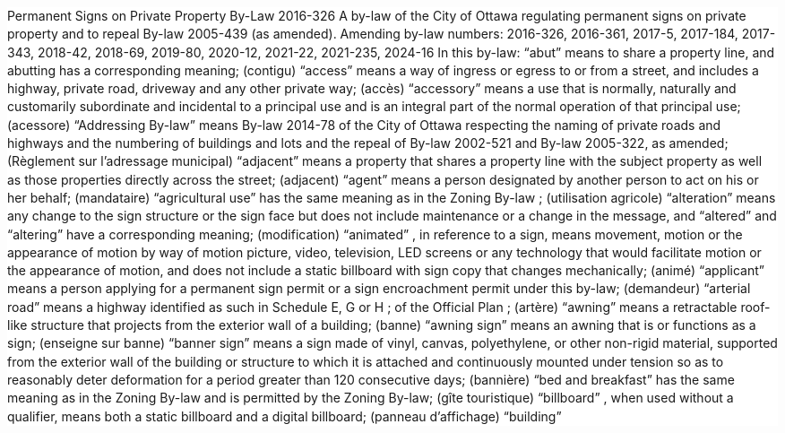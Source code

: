 Permanent Signs on Private Property By-Law 2016-326
A by-law of the City of Ottawa regulating permanent signs on private property and to repeal By-law 2005-439 (as amended).
Amending by-law numbers:
2016-326, 2016-361, 2017-5, 2017-184, 2017-343, 2018-42, 2018-69, 2019-80, 2020-12, 2021-22, 2021-235, 2024-16
In this by-law:
“abut”
means to share a property line, and abutting has a corresponding meaning; (contigu)
“access”
means a way of ingress or egress to or from a street, and includes a highway, private road, driveway and any other private way; (accès)
“accessory”
means a use that is normally, naturally and customarily subordinate and incidental to a principal use and is an integral part of the normal operation of that principal use; (acessore)
“Addressing By-law”
means
By-law 2014-78
of the City of Ottawa respecting the naming of private roads and highways and the numbering of buildings and lots and the repeal of By-law 2002-521 and By-law 2005-322, as amended; (Règlement sur l’adressage municipal)
“adjacent”
means a property that shares a property line with the subject property as well as those properties directly across the street; (adjacent)
“agent”
means a person designated by another person to act on his or her behalf; (mandataire)
“agricultural use”
has the same meaning as in the
Zoning By-law
; (utilisation agricole)
“alteration”
means any change to the sign structure or the sign face but does not include maintenance or a change in the message, and “altered” and “altering” have a corresponding meaning; (modification)
“animated”
, in reference to a sign, means movement, motion or the appearance of motion by way of motion picture, video, television, LED screens or any technology that would facilitate motion or the appearance of motion, and does not include a static billboard with sign copy that changes mechanically; (animé)
“applicant”
means a person applying for a permanent sign permit or a sign encroachment permit under this by-law; (demandeur)
“arterial road”
means a highway identified as such in
Schedule E, G or H
; of the
Official Plan
; (artère)
“awning”
means a retractable roof-like structure that projects from the exterior wall of a building; (banne)
“awning sign”
means an awning that is or functions as a sign; (enseigne sur banne)
“banner sign”
means a sign made of vinyl, canvas, polyethylene, or other non-rigid material, supported from the exterior wall of the building or structure to which it is attached and continuously mounted under tension so as to reasonably deter deformation for a period greater than 120 consecutive days; (bannière)
“bed and breakfast”
has the same meaning as in the Zoning By-law and is permitted by the Zoning By-law; (gîte touristique)
“billboard”
, when used without a qualifier, means both a static billboard and a digital billboard; (panneau d’affichage)
“building”